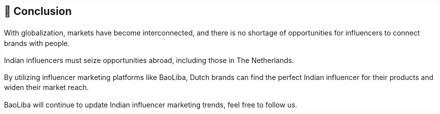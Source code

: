 
## 🎯 Conclusion

With globalization, markets have become interconnected, and there is no shortage of opportunities for influencers to connect brands with people.

Indian influencers must seize opportunities abroad, including those in The Netherlands.

By utilizing influencer marketing platforms like BaoLiba, Dutch brands can find the perfect Indian influencer for their products and widen their market reach.


BaoLiba will continue to update Indian influencer marketing trends, feel free to follow us.